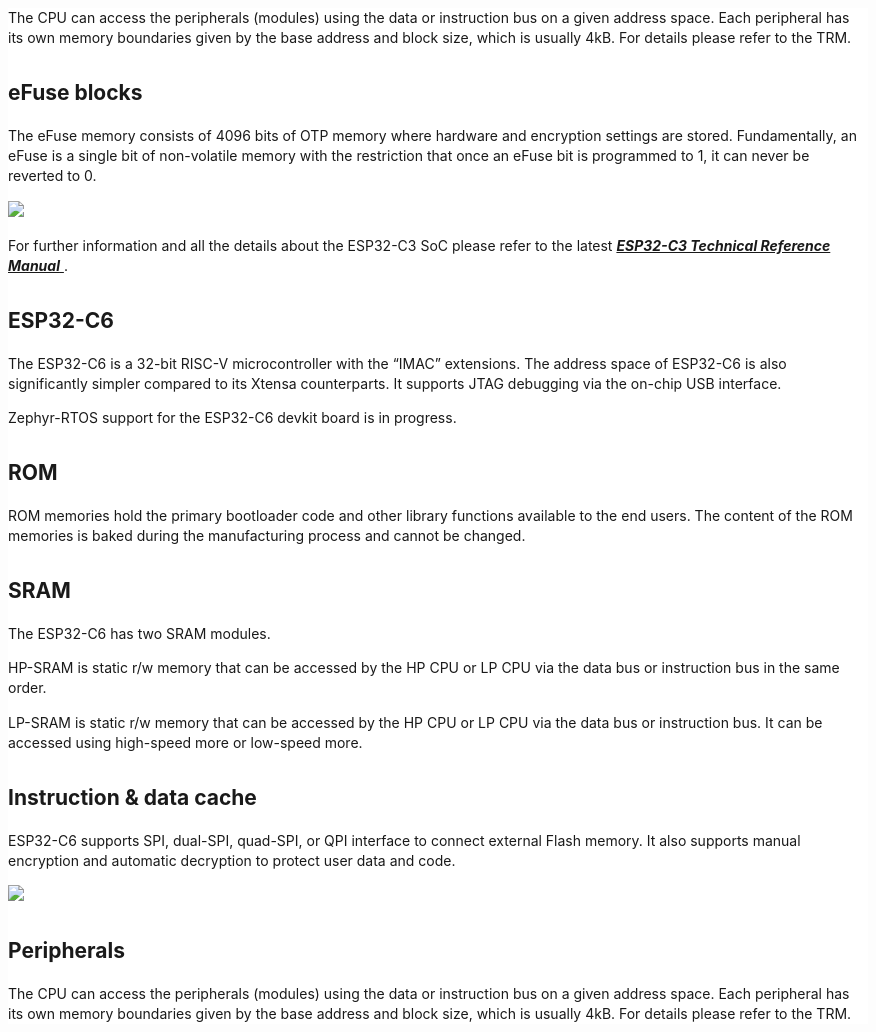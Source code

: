 The CPU can access the peripherals (modules) using the data or instruction bus on a given address space. Each peripheral has its own memory boundaries given by the base address and block size, which is usually 4kB. For details please refer to the TRM.

## eFuse blocks

The eFuse memory consists of 4096 bits of OTP memory where hardware and encryption settings are stored. Fundamentally, an eFuse is a single bit of non-volatile memory with the restriction that once an eFuse bit is programmed to 1, it can never be reverted to 0.

![](https://miro.medium.com/v2/resize:fit:640/format:webp/1*XkKJyPKJ_w0ZLQALCWJfmQ.png)

For further information and all the details about the ESP32-C3 SoC please refer to the latest [__*ESP32-C3 Technical Reference Manual*__ ](https://www.espressif.com/sites/default/files/documentation/esp32-c3_technical_reference_manual_en.pdf).

## ESP32-C6

The ESP32-C6 is a 32-bit RISC-V microcontroller with the “IMAC” extensions. The address space of ESP32-C6 is also significantly simpler compared to its Xtensa counterparts. It supports JTAG debugging via the on-chip USB interface.

Zephyr-RTOS support for the ESP32-C6 devkit board is in progress.

## ROM

ROM memories hold the primary bootloader code and other library functions available to the end users. The content of the ROM memories is baked during the manufacturing process and cannot be changed.

## SRAM

The ESP32-C6 has two SRAM modules.

HP-SRAM is static r/w memory that can be accessed by the HP CPU or LP CPU via the data bus or instruction bus in the same order.

LP-SRAM is static r/w memory that can be accessed by the HP CPU or LP CPU via the data bus or instruction bus. It can be accessed using high-speed more or low-speed more.

## Instruction & data cache

ESP32-C6 supports SPI, dual-SPI, quad-SPI, or QPI interface to connect external Flash memory. It also supports manual encryption and automatic decryption to protect user data and code.

![](https://miro.medium.com/v2/resize:fit:640/format:webp/1*Q8kEEVec19Lpv4ryI9YnGA.png)

## Peripherals

The CPU can access the peripherals (modules) using the data or instruction bus on a given address space. Each peripheral has its own memory boundaries given by the base address and block size, which is usually 4kB. For details please refer to the TRM.
